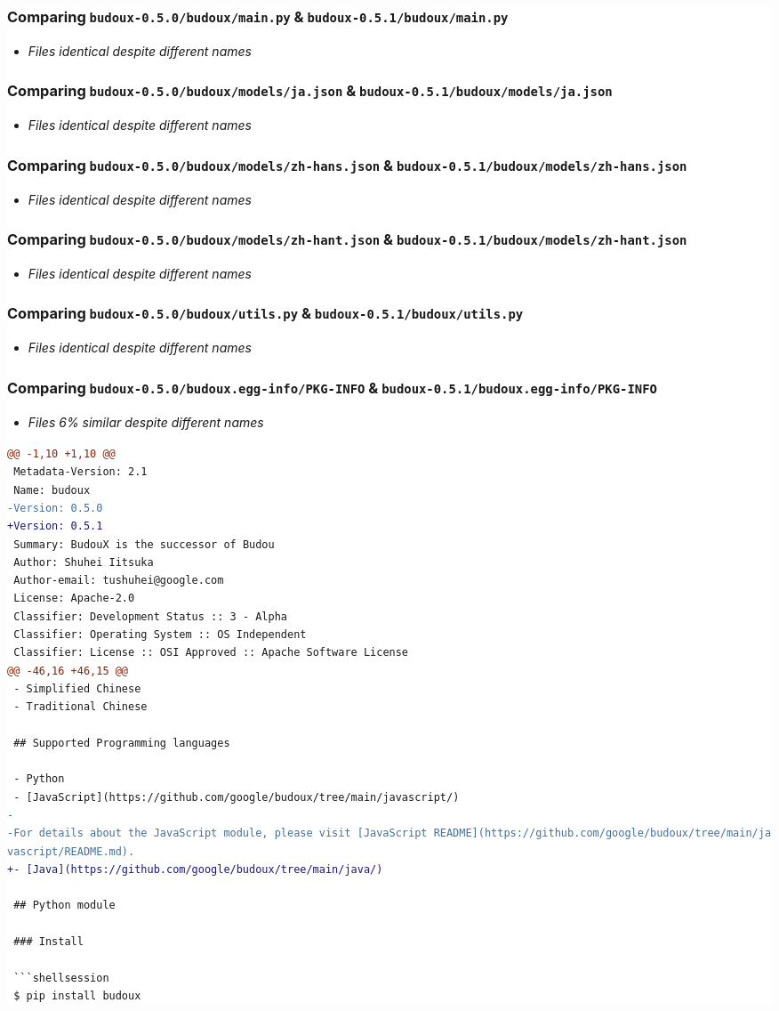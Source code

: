 ### Comparing `budoux-0.5.0/budoux/main.py` & `budoux-0.5.1/budoux/main.py`

 * *Files identical despite different names*

### Comparing `budoux-0.5.0/budoux/models/ja.json` & `budoux-0.5.1/budoux/models/ja.json`

 * *Files identical despite different names*

### Comparing `budoux-0.5.0/budoux/models/zh-hans.json` & `budoux-0.5.1/budoux/models/zh-hans.json`

 * *Files identical despite different names*

### Comparing `budoux-0.5.0/budoux/models/zh-hant.json` & `budoux-0.5.1/budoux/models/zh-hant.json`

 * *Files identical despite different names*

### Comparing `budoux-0.5.0/budoux/utils.py` & `budoux-0.5.1/budoux/utils.py`

 * *Files identical despite different names*

### Comparing `budoux-0.5.0/budoux.egg-info/PKG-INFO` & `budoux-0.5.1/budoux.egg-info/PKG-INFO`

 * *Files 6% similar despite different names*

```diff
@@ -1,10 +1,10 @@
 Metadata-Version: 2.1
 Name: budoux
-Version: 0.5.0
+Version: 0.5.1
 Summary: BudouX is the successor of Budou
 Author: Shuhei Iitsuka
 Author-email: tushuhei@google.com
 License: Apache-2.0
 Classifier: Development Status :: 3 - Alpha
 Classifier: Operating System :: OS Independent
 Classifier: License :: OSI Approved :: Apache Software License
@@ -46,16 +46,15 @@
 - Simplified Chinese
 - Traditional Chinese
 
 ## Supported Programming languages
 
 - Python
 - [JavaScript](https://github.com/google/budoux/tree/main/javascript/)
-
-For details about the JavaScript module, please visit [JavaScript README](https://github.com/google/budoux/tree/main/javascript/README.md).
+- [Java](https://github.com/google/budoux/tree/main/java/)
 
 ## Python module
 
 ### Install
 
 ```shellsession
 $ pip install budoux
```
